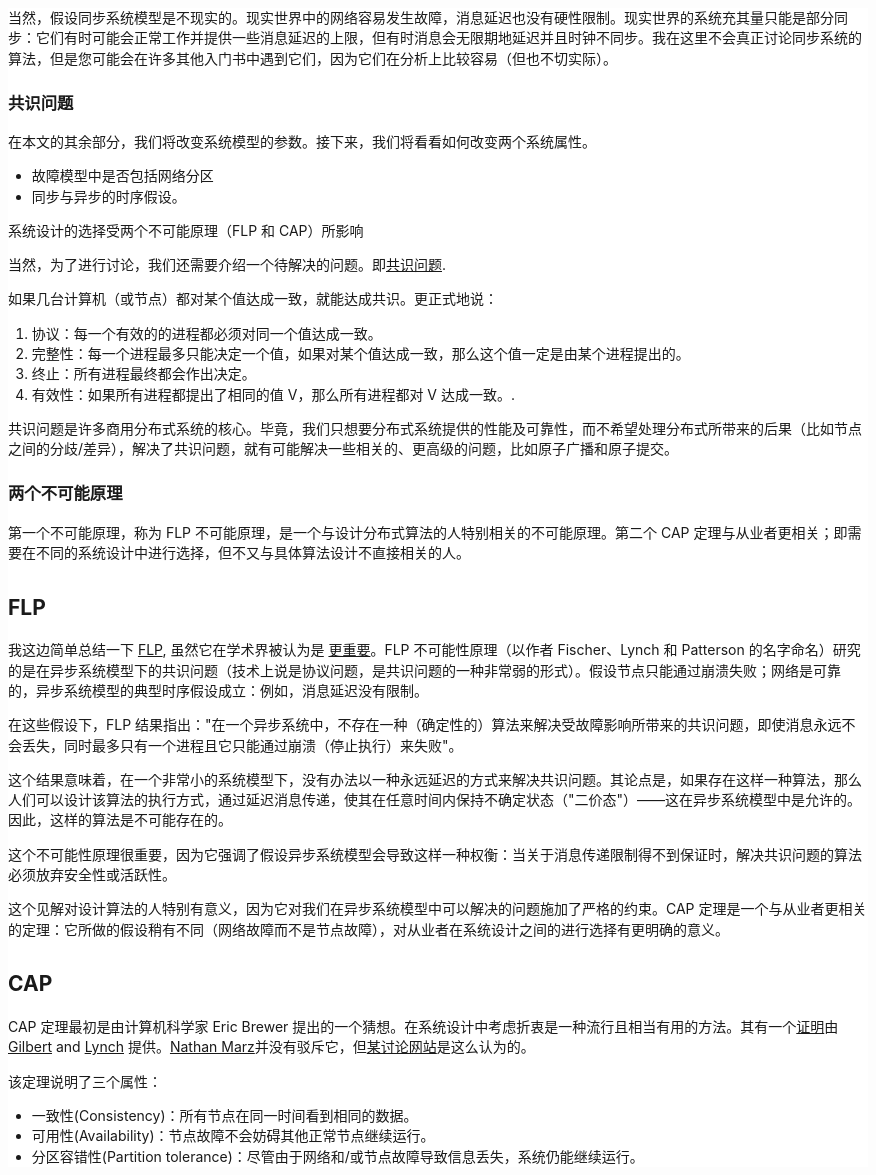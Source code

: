 当然，假设同步系统模型是不现实的。现实世界中的网络容易发生故障，消息延迟也没有硬性限制。现实世界的系统充其量只能是部分同步：它们有时可能会正常工作并提供一些消息延迟的上限，但有时消息会无限期地延迟并且时钟不同步。我在这里不会真正讨论同步系统的算法，但是您可能会在许多其他入门书中遇到它们，因为它们在分析上比较容易（但也不切实际）。

### 共识问题

在本文的其余部分，我们将改变系统模型的参数。接下来，我们将看看如何改变两个系统属性。

- 故障模型中是否包括网络分区
- 同步与异步的时序假设。

系统设计的选择受两个不可能原理（FLP 和 CAP）所影响

当然，为了进行讨论，我们还需要介绍一个待解决的问题。即[共识问题](http://en.wikipedia.org/wiki/Consensus_%28computer_science%29).

如果几台计算机（或节点）都对某个值达成一致，就能达成共识。更正式地说：

1. 协议：每一个有效的的进程都必须对同一个值达成一致。
2. 完整性：每一个进程最多只能决定一个值，如果对某个值达成一致，那么这个值一定是由某个进程提出的。
3. 终止：所有进程最终都会作出决定。
4. 有效性：如果所有进程都提出了相同的值 V，那么所有进程都对 V 达成一致。.

共识问题是许多商用分布式系统的核心。毕竟，我们只想要分布式系统提供的性能及可靠性，而不希望处理分布式所带来的后果（比如节点之间的分歧/差异），解决了共识问题，就有可能解决一些相关的、更高级的问题，比如原子广播和原子提交。

### 两个不可能原理

第一个不可能原理，称为 FLP 不可能原理，是一个与设计分布式算法的人特别相关的不可能原理。第二个 CAP 定理与从业者更相关；即需要在不同的系统设计中进行选择，但不又与具体算法设计不直接相关的人。

## FLP

我这边简单总结一下 [FLP](http://en.wikipedia.org/wiki/Consensus_%28computer_science%29#Solvability_results_for_some_agreement_problems), 虽然它在学术界被认为是 [更重要](http://en.wikipedia.org/wiki/Dijkstra_Prize)。FLP 不可能性原理（以作者 Fischer、Lynch 和 Patterson 的名字命名）研究的是在异步系统模型下的共识问题（技术上说是协议问题，是共识问题的一种非常弱的形式）。假设节点只能通过崩溃失败；网络是可靠的，异步系统模型的典型时序假设成立：例如，消息延迟没有限制。

在这些假设下，FLP 结果指出："在一个异步系统中，不存在一种（确定性的）算法来解决受故障影响所带来的共识问题，即使消息永远不会丢失，同时最多只有一个进程且它只能通过崩溃（停止执行）来失败"。

这个结果意味着，在一个非常小的系统模型下，没有办法以一种永远延迟的方式来解决共识问题。其论点是，如果存在这样一种算法，那么人们可以设计该算法的执行方式，通过延迟消息传递，使其在任意时间内保持不确定状态（"二价态"）——这在异步系统模型中是允许的。因此，这样的算法是不可能存在的。

这个不可能性原理很重要，因为它强调了假设异步系统模型会导致这样一种权衡：当关于消息传递限制得不到保证时，解决共识问题的算法必须放弃安全性或活跃性。

这个见解对设计算法的人特别有意义，因为它对我们在异步系统模型中可以解决的问题施加了严格的约束。CAP 定理是一个与从业者更相关的定理：它所做的假设稍有不同（网络故障而不是节点故障），对从业者在系统设计之间的进行选择有更明确的意义。

## CAP

CAP 定理最初是由计算机科学家 Eric Brewer 提出的一个猜想。在系统设计中考虑折衷是一种流行且相当有用的方法。其有一个[证明](https://www.google.com/search?q=Brewer%27s+conjecture+and+the+feasibility+of+consistent%2C+available%2C+partition-tolerant+web+services)由 [Gilbert](http://www.comp.nus.edu.sg/~gilbert/biblio.html) and [Lynch](http://en.wikipedia.org/wiki/Nancy_Lynch) 提供。[Nathan Marz](http://nathanmarz.com/)并没有驳斥它，但[某讨论网站](http://news.ycombinator.com/)是这么认为的。

该定理说明了三个属性：

- 一致性(Consistency)：所有节点在同一时间看到相同的数据。
- 可用性(Availability)：节点故障不会妨碍其他正常节点继续运行。
- 分区容错性(Partition tolerance)：尽管由于网络和/或节点故障导致信息丢失，系统仍能继续运行。
